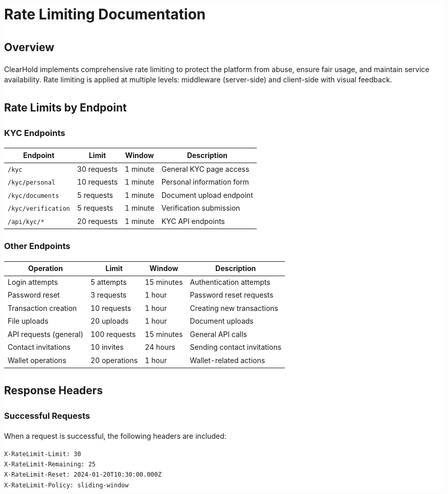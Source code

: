 # Rate Limiting Documentation

## Overview

ClearHold implements comprehensive rate limiting to protect the platform from abuse, ensure fair usage, and maintain service availability. Rate limiting is applied at multiple levels: middleware (server-side) and client-side with visual feedback.

## Rate Limits by Endpoint

### KYC Endpoints

| Endpoint | Limit | Window | Description |
|----------|-------|---------|-------------|
| `/kyc` | 30 requests | 1 minute | General KYC page access |
| `/kyc/personal` | 10 requests | 1 minute | Personal information form |
| `/kyc/documents` | 5 requests | 1 minute | Document upload endpoint |
| `/kyc/verification` | 5 requests | 1 minute | Verification submission |
| `/api/kyc/*` | 20 requests | 1 minute | KYC API endpoints |

### Other Endpoints

| Operation | Limit | Window | Description |
|-----------|-------|---------|-------------|
| Login attempts | 5 attempts | 15 minutes | Authentication attempts |
| Password reset | 3 requests | 1 hour | Password reset requests |
| Transaction creation | 10 requests | 1 hour | Creating new transactions |
| File uploads | 20 uploads | 1 hour | Document uploads |
| API requests (general) | 100 requests | 15 minutes | General API calls |
| Contact invitations | 10 invites | 24 hours | Sending contact invitations |
| Wallet operations | 20 operations | 1 hour | Wallet-related actions |

## Response Headers

### Successful Requests

When a request is successful, the following headers are included:

```http
X-RateLimit-Limit: 30
X-RateLimit-Remaining: 25
X-RateLimit-Reset: 2024-01-20T10:30:00.000Z
X-RateLimit-Policy: sliding-window
```
